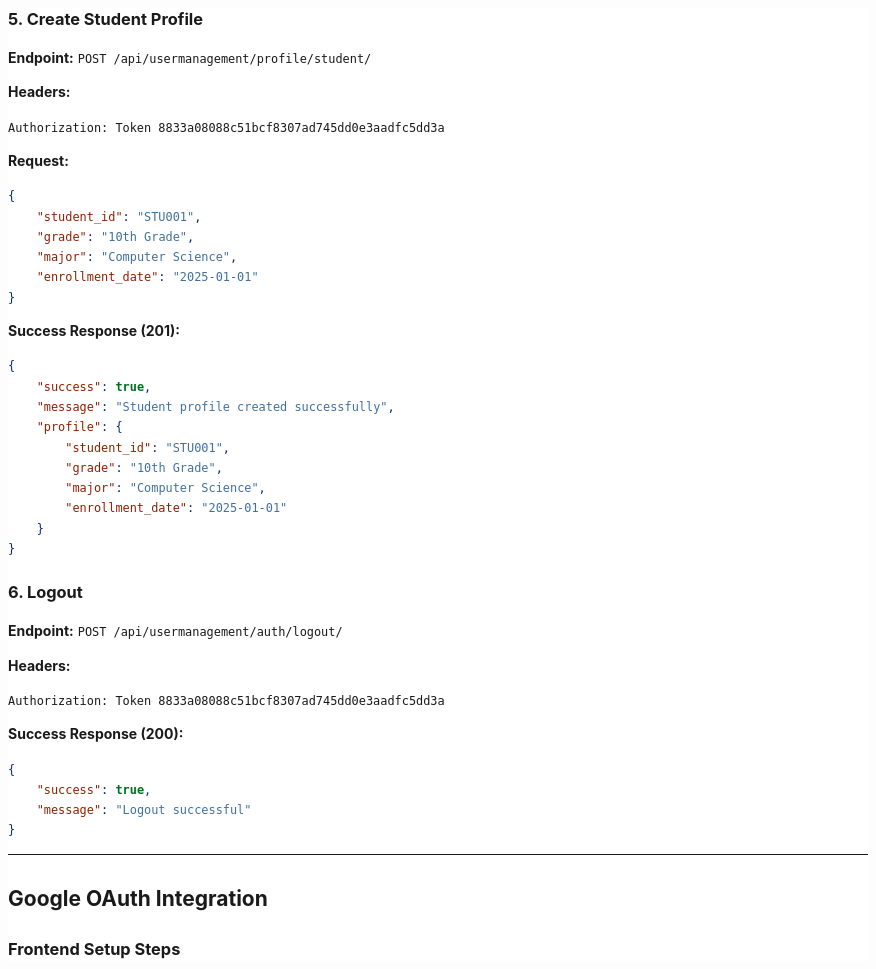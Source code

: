 ### 5. Create Student Profile

**Endpoint:** `POST /api/usermanagement/profile/student/`

**Headers:**
```
Authorization: Token 8833a08088c51bcf8307ad745dd0e3aadfc5dd3a
```

**Request:**
```json
{
    "student_id": "STU001",
    "grade": "10th Grade",
    "major": "Computer Science",
    "enrollment_date": "2025-01-01"
}
```

**Success Response (201):**
```json
{
    "success": true,
    "message": "Student profile created successfully",
    "profile": {
        "student_id": "STU001",
        "grade": "10th Grade",
        "major": "Computer Science",
        "enrollment_date": "2025-01-01"
    }
}
```

### 6. Logout

**Endpoint:** `POST /api/usermanagement/auth/logout/`

**Headers:**
```
Authorization: Token 8833a08088c51bcf8307ad745dd0e3aadfc5dd3a
```

**Success Response (200):**
```json
{
    "success": true,
    "message": "Logout successful"
}
```

---

## Google OAuth Integration

### Frontend Setup Steps
